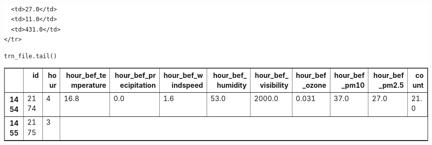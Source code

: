       <td>27.0</td>
      <td>11.0</td>
      <td>431.0</td>
    </tr>
  </tbody>
</table>
</div>




```python
trn_file.tail()
```




<div>
<style scoped>
    .dataframe tbody tr th:only-of-type {
        vertical-align: middle;
    }

    .dataframe tbody tr th {
        vertical-align: top;
    }

    .dataframe thead th {
        text-align: right;
    }
</style>
<table border="1" class="dataframe">
  <thead>
    <tr style="text-align: right;">
      <th></th>
      <th>id</th>
      <th>hour</th>
      <th>hour_bef_temperature</th>
      <th>hour_bef_precipitation</th>
      <th>hour_bef_windspeed</th>
      <th>hour_bef_humidity</th>
      <th>hour_bef_visibility</th>
      <th>hour_bef_ozone</th>
      <th>hour_bef_pm10</th>
      <th>hour_bef_pm2.5</th>
      <th>count</th>
    </tr>
  </thead>
  <tbody>
    <tr>
      <th>1454</th>
      <td>2174</td>
      <td>4</td>
      <td>16.8</td>
      <td>0.0</td>
      <td>1.6</td>
      <td>53.0</td>
      <td>2000.0</td>
      <td>0.031</td>
      <td>37.0</td>
      <td>27.0</td>
      <td>21.0</td>
    </tr>
    <tr>
      <th>1455</th>
      <td>2175</td>
      <td>3</td>